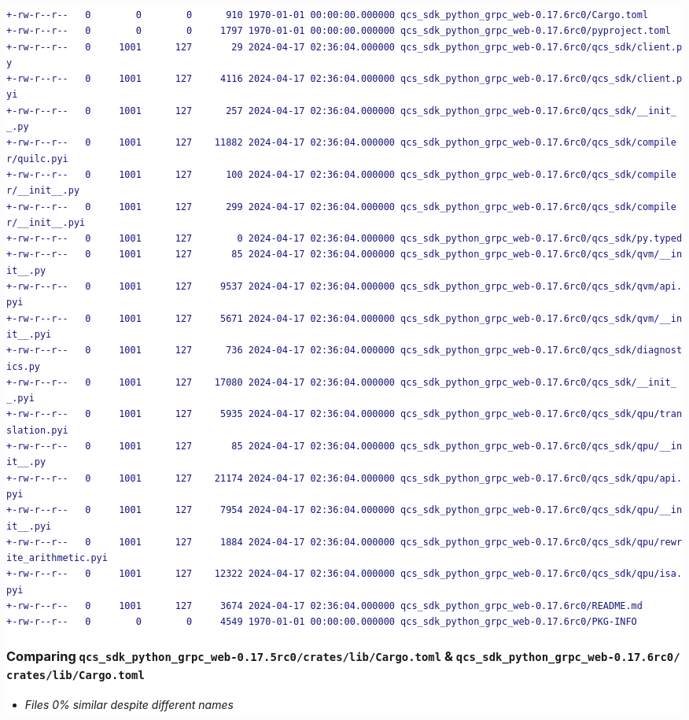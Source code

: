 ```diff
+-rw-r--r--   0        0        0      910 1970-01-01 00:00:00.000000 qcs_sdk_python_grpc_web-0.17.6rc0/Cargo.toml
+-rw-r--r--   0        0        0     1797 1970-01-01 00:00:00.000000 qcs_sdk_python_grpc_web-0.17.6rc0/pyproject.toml
+-rw-r--r--   0     1001      127       29 2024-04-17 02:36:04.000000 qcs_sdk_python_grpc_web-0.17.6rc0/qcs_sdk/client.py
+-rw-r--r--   0     1001      127     4116 2024-04-17 02:36:04.000000 qcs_sdk_python_grpc_web-0.17.6rc0/qcs_sdk/client.pyi
+-rw-r--r--   0     1001      127      257 2024-04-17 02:36:04.000000 qcs_sdk_python_grpc_web-0.17.6rc0/qcs_sdk/__init__.py
+-rw-r--r--   0     1001      127    11882 2024-04-17 02:36:04.000000 qcs_sdk_python_grpc_web-0.17.6rc0/qcs_sdk/compiler/quilc.pyi
+-rw-r--r--   0     1001      127      100 2024-04-17 02:36:04.000000 qcs_sdk_python_grpc_web-0.17.6rc0/qcs_sdk/compiler/__init__.py
+-rw-r--r--   0     1001      127      299 2024-04-17 02:36:04.000000 qcs_sdk_python_grpc_web-0.17.6rc0/qcs_sdk/compiler/__init__.pyi
+-rw-r--r--   0     1001      127        0 2024-04-17 02:36:04.000000 qcs_sdk_python_grpc_web-0.17.6rc0/qcs_sdk/py.typed
+-rw-r--r--   0     1001      127       85 2024-04-17 02:36:04.000000 qcs_sdk_python_grpc_web-0.17.6rc0/qcs_sdk/qvm/__init__.py
+-rw-r--r--   0     1001      127     9537 2024-04-17 02:36:04.000000 qcs_sdk_python_grpc_web-0.17.6rc0/qcs_sdk/qvm/api.pyi
+-rw-r--r--   0     1001      127     5671 2024-04-17 02:36:04.000000 qcs_sdk_python_grpc_web-0.17.6rc0/qcs_sdk/qvm/__init__.pyi
+-rw-r--r--   0     1001      127      736 2024-04-17 02:36:04.000000 qcs_sdk_python_grpc_web-0.17.6rc0/qcs_sdk/diagnostics.py
+-rw-r--r--   0     1001      127    17080 2024-04-17 02:36:04.000000 qcs_sdk_python_grpc_web-0.17.6rc0/qcs_sdk/__init__.pyi
+-rw-r--r--   0     1001      127     5935 2024-04-17 02:36:04.000000 qcs_sdk_python_grpc_web-0.17.6rc0/qcs_sdk/qpu/translation.pyi
+-rw-r--r--   0     1001      127       85 2024-04-17 02:36:04.000000 qcs_sdk_python_grpc_web-0.17.6rc0/qcs_sdk/qpu/__init__.py
+-rw-r--r--   0     1001      127    21174 2024-04-17 02:36:04.000000 qcs_sdk_python_grpc_web-0.17.6rc0/qcs_sdk/qpu/api.pyi
+-rw-r--r--   0     1001      127     7954 2024-04-17 02:36:04.000000 qcs_sdk_python_grpc_web-0.17.6rc0/qcs_sdk/qpu/__init__.pyi
+-rw-r--r--   0     1001      127     1884 2024-04-17 02:36:04.000000 qcs_sdk_python_grpc_web-0.17.6rc0/qcs_sdk/qpu/rewrite_arithmetic.pyi
+-rw-r--r--   0     1001      127    12322 2024-04-17 02:36:04.000000 qcs_sdk_python_grpc_web-0.17.6rc0/qcs_sdk/qpu/isa.pyi
+-rw-r--r--   0     1001      127     3674 2024-04-17 02:36:04.000000 qcs_sdk_python_grpc_web-0.17.6rc0/README.md
+-rw-r--r--   0        0        0     4549 1970-01-01 00:00:00.000000 qcs_sdk_python_grpc_web-0.17.6rc0/PKG-INFO
```

### Comparing `qcs_sdk_python_grpc_web-0.17.5rc0/crates/lib/Cargo.toml` & `qcs_sdk_python_grpc_web-0.17.6rc0/crates/lib/Cargo.toml`

 * *Files 0% similar despite different names*
